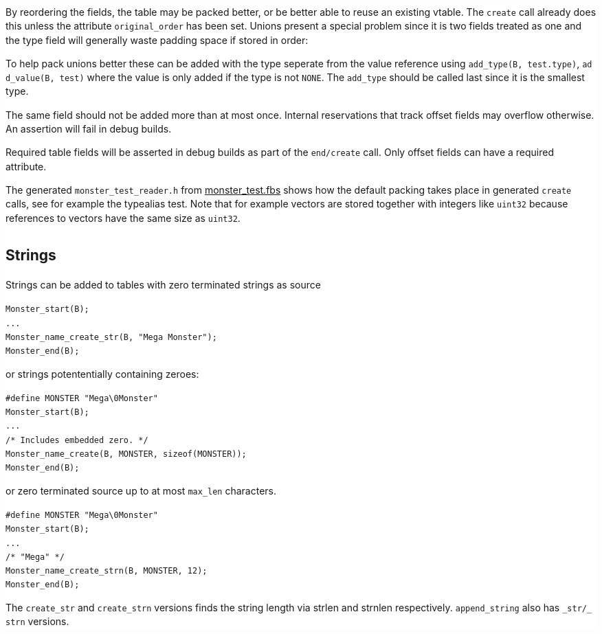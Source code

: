 By reordering the fields, the table may be packed better, or be better
able to reuse an existing vtable. The `create` call already does this
unless the attribute `original_order` has been set. Unions present a
special problem since it is two fields treated as one and the type field
will generally waste padding space if stored in order:

To help pack unions better these can be added with the type
seperate from the value reference using `add_type(B, test.type)`,
`add_value(B, test)` where the value is only added if the type is
not `NONE`. The `add_type` should be called last since it is the
smallest type.

The same field should not be added more than at most once. Internal
reservations that track offset fields may overflow otherwise. An
assertion will fail in debug builds.

Required table fields will be asserted in debug builds as part of the
`end/create` call.  Only offset fields can have a required attribute.

The generated `monster_test_reader.h` from [monster_test.fbs] shows how
the default packing takes place in generated `create` calls, see for
example the typealias test. Note that for example vectors are stored
together with integers like `uint32` because references to vectors have
the same size as `uint32`.


## Strings

Strings can be added to tables with zero terminated strings as source

    Monster_start(B);
    ...
    Monster_name_create_str(B, "Mega Monster");
    Monster_end(B);

or strings potententially containing zeroes:

    #define MONSTER "Mega\0Monster"
    Monster_start(B);
    ...
    /* Includes embedded zero. */
    Monster_name_create(B, MONSTER, sizeof(MONSTER));
    Monster_end(B);

or zero terminated source up to at most `max_len` characters.

    #define MONSTER "Mega\0Monster"
    Monster_start(B);
    ...
    /* "Mega" */
    Monster_name_create_strn(B, MONSTER, 12);
    Monster_end(B);

The `create_str` and `create_strn` versions finds the string length via strlen
and strnlen respectively. `append_string` also has `_str/_strn` versions.


[monster_test.c]: https://github.com/dvidelabs/flatcc/blob/master/test/monster_test/monster_test.c
[flatcc_builder.h]: https://github.com/dvidelabs/flatcc/blob/master/include/flatcc/flatcc_builder.h
[flatcc_emitter.h]: https://github.com/dvidelabs/flatcc/blob/master/include/flatcc/flatcc_emitter.h
[monster_test.fbs]: https://github.com/dvidelabs/flatcc/blob/master/test/monster_test/monster_test.fbs